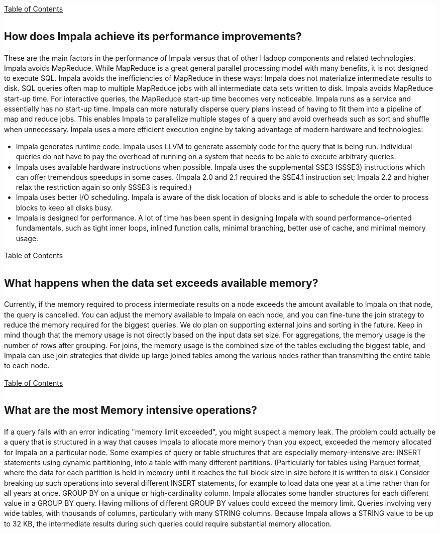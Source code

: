 [Table of Contents](#apache-impala)

## How does Impala achieve its performance improvements?
These are the main factors in the performance of Impala versus that of other Hadoop components and related technologies.
Impala avoids MapReduce. While MapReduce is a great general parallel processing model with many benefits, it is not designed to execute SQL. Impala avoids the inefficiencies of MapReduce in these ways:
Impala does not materialize intermediate results to disk. SQL queries often map to multiple MapReduce jobs with all intermediate data sets written to disk.
Impala avoids MapReduce start-up time. For interactive queries, the MapReduce start-up time becomes very noticeable. Impala runs as a service and essentially has no start-up time.
Impala can more naturally disperse query plans instead of having to fit them into a pipeline of map and reduce jobs. This enables Impala to parallelize multiple stages of a query and avoid overheads such as sort and shuffle when unnecessary.
Impala uses a more efficient execution engine by taking advantage of modern hardware and technologies:
+ Impala generates runtime code. Impala uses LLVM to generate assembly code for the query that is being run. Individual queries do not have to pay the overhead of running on a system that needs to be able to execute arbitrary queries.
+ Impala uses available hardware instructions when possible. Impala uses the supplemental SSE3 (SSSE3) instructions which can offer tremendous speedups in some cases. (Impala 2.0 and 2.1 required the SSE4.1 instruction set; Impala 2.2 and higher relax the restriction again so only SSSE3 is required.)
+ Impala uses better I/O scheduling. Impala is aware of the disk location of blocks and is able to schedule the order to process blocks to keep all disks busy.
+ Impala is designed for performance. A lot of time has been spent in designing Impala with sound performance-oriented fundamentals, such as tight inner loops, inlined function calls, minimal branching, better use of cache, and minimal memory usage.

[Table of Contents](#apache-impala)

## What happens when the data set exceeds available memory?
Currently, if the memory required to process intermediate results on a node exceeds the amount available to Impala on that node, the query is cancelled. You can adjust the memory available to Impala on each node, and you can fine-tune the join strategy to reduce the memory required for the biggest queries. We do plan on supporting external joins and sorting in the future.
Keep in mind though that the memory usage is not directly based on the input data set size. For aggregations, the memory usage is the number of rows after grouping. For joins, the memory usage is the combined size of the tables excluding the biggest table, and Impala can use join strategies that divide up large joined tables among the various nodes rather than transmitting the entire table to each node.

[Table of Contents](#apache-impala)

## What are the most Memory intensive operations?
If a query fails with an error indicating "memory limit exceeded", you might suspect a memory leak. The problem could actually be a query that is structured in a way that causes Impala to allocate more memory than you expect, exceeded the memory allocated for Impala on a particular node. Some examples of query or table structures that are especially memory-intensive are:
INSERT statements using dynamic partitioning, into a table with many different partitions. (Particularly for tables using Parquet format, where the data for each partition is held in memory until it reaches the full block size in size before it is written to disk.) Consider breaking up such operations into several different INSERT statements, for example to load data one year at a time rather than for all years at once.
GROUP BY on a unique or high-cardinality column. Impala allocates some handler structures for each different value in a GROUP BY query. Having millions of different GROUP BY values could exceed the memory limit.
Queries involving very wide tables, with thousands of columns, particularly with many STRING columns. Because Impala allows a STRING value to be up to 32 KB, the intermediate results during such queries could require substantial memory allocation.
